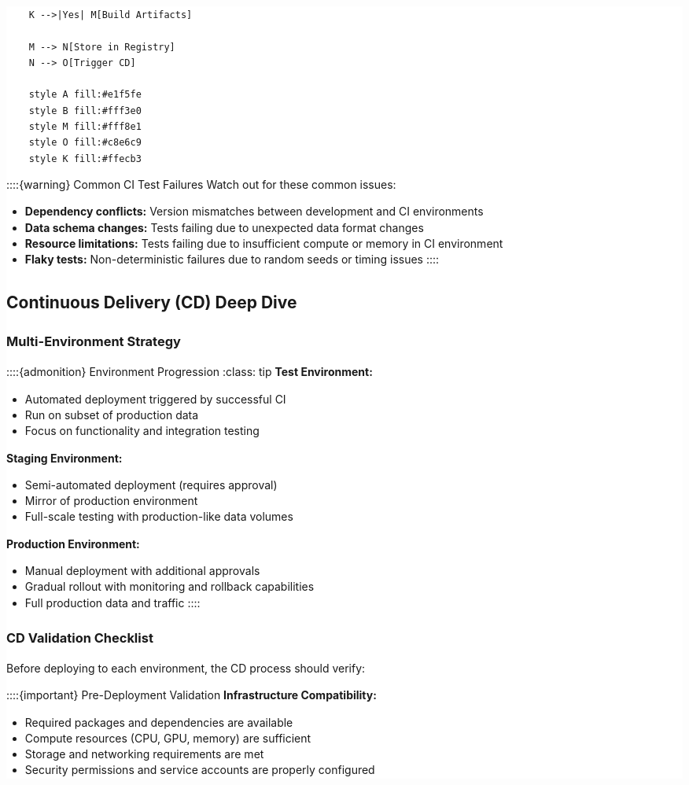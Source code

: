 ```{mermaid}
    K -->|Yes| M[Build Artifacts]

    M --> N[Store in Registry]
    N --> O[Trigger CD]

    style A fill:#e1f5fe
    style B fill:#fff3e0
    style M fill:#fff8e1
    style O fill:#c8e6c9
    style K fill:#ffecb3
```

::::{warning} Common CI Test Failures
Watch out for these common issues:

- **Dependency conflicts:** Version mismatches between development and CI environments
- **Data schema changes:** Tests failing due to unexpected data format changes
- **Resource limitations:** Tests failing due to insufficient compute or memory in CI environment
- **Flaky tests:** Non-deterministic failures due to random seeds or timing issues
  ::::

## Continuous Delivery (CD) Deep Dive

### Multi-Environment Strategy

::::{admonition} Environment Progression
:class: tip
**Test Environment:**

- Automated deployment triggered by successful CI
- Run on subset of production data
- Focus on functionality and integration testing

**Staging Environment:**

- Semi-automated deployment (requires approval)
- Mirror of production environment
- Full-scale testing with production-like data volumes

**Production Environment:**

- Manual deployment with additional approvals
- Gradual rollout with monitoring and rollback capabilities
- Full production data and traffic
  ::::

### CD Validation Checklist

Before deploying to each environment, the CD process should verify:

::::{important} Pre-Deployment Validation
**Infrastructure Compatibility:**

- Required packages and dependencies are available
- Compute resources (CPU, GPU, memory) are sufficient
- Storage and networking requirements are met
- Security permissions and service accounts are properly configured
